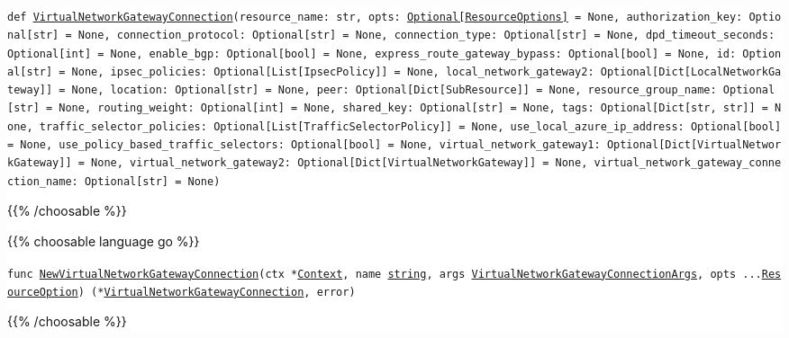 <div class="highlight"><pre class="chroma"><code class="language-python" data-lang="python"><span class="k">def </span><span class="nx"><a href="/docs/reference/pkg/python/pulumi_azurerm/network/latest/#pulumi_azurerm.network/latest.VirtualNetworkGatewayConnection">VirtualNetworkGatewayConnection</a></span><span class="p">(</span><span class="nx">resource_name</span><span class="p">:</span> <span class="nx">str</span><span class="p">, </span><span class="nx">opts</span><span class="p">:</span> <span class="nx"><a href="/docs/reference/pkg/python/pulumi/#pulumi.ResourceOptions">Optional[ResourceOptions]</a></span> = None<span class="p">, </span><span class="nx">authorization_key</span><span class="p">:</span> <span class="nx">Optional[str]</span> = None<span class="p">, </span><span class="nx">connection_protocol</span><span class="p">:</span> <span class="nx">Optional[str]</span> = None<span class="p">, </span><span class="nx">connection_type</span><span class="p">:</span> <span class="nx">Optional[str]</span> = None<span class="p">, </span><span class="nx">dpd_timeout_seconds</span><span class="p">:</span> <span class="nx">Optional[int]</span> = None<span class="p">, </span><span class="nx">enable_bgp</span><span class="p">:</span> <span class="nx">Optional[bool]</span> = None<span class="p">, </span><span class="nx">express_route_gateway_bypass</span><span class="p">:</span> <span class="nx">Optional[bool]</span> = None<span class="p">, </span><span class="nx">id</span><span class="p">:</span> <span class="nx">Optional[str]</span> = None<span class="p">, </span><span class="nx">ipsec_policies</span><span class="p">:</span> <span class="nx">Optional[List[IpsecPolicy]]</span> = None<span class="p">, </span><span class="nx">local_network_gateway2</span><span class="p">:</span> <span class="nx">Optional[Dict[LocalNetworkGateway]]</span> = None<span class="p">, </span><span class="nx">location</span><span class="p">:</span> <span class="nx">Optional[str]</span> = None<span class="p">, </span><span class="nx">peer</span><span class="p">:</span> <span class="nx">Optional[Dict[SubResource]]</span> = None<span class="p">, </span><span class="nx">resource_group_name</span><span class="p">:</span> <span class="nx">Optional[str]</span> = None<span class="p">, </span><span class="nx">routing_weight</span><span class="p">:</span> <span class="nx">Optional[int]</span> = None<span class="p">, </span><span class="nx">shared_key</span><span class="p">:</span> <span class="nx">Optional[str]</span> = None<span class="p">, </span><span class="nx">tags</span><span class="p">:</span> <span class="nx">Optional[Dict[str, str]]</span> = None<span class="p">, </span><span class="nx">traffic_selector_policies</span><span class="p">:</span> <span class="nx">Optional[List[TrafficSelectorPolicy]]</span> = None<span class="p">, </span><span class="nx">use_local_azure_ip_address</span><span class="p">:</span> <span class="nx">Optional[bool]</span> = None<span class="p">, </span><span class="nx">use_policy_based_traffic_selectors</span><span class="p">:</span> <span class="nx">Optional[bool]</span> = None<span class="p">, </span><span class="nx">virtual_network_gateway1</span><span class="p">:</span> <span class="nx">Optional[Dict[VirtualNetworkGateway]]</span> = None<span class="p">, </span><span class="nx">virtual_network_gateway2</span><span class="p">:</span> <span class="nx">Optional[Dict[VirtualNetworkGateway]]</span> = None<span class="p">, </span><span class="nx">virtual_network_gateway_connection_name</span><span class="p">:</span> <span class="nx">Optional[str]</span> = None<span class="p">)</span></code></pre></div>
{{% /choosable %}}

{{% choosable language go %}}
<div class="highlight"><pre class="chroma"><code class="language-go" data-lang="go"><span class="k">func </span><span class="nx"><a href="https://pkg.go.dev/github.com/pulumi/pulumi-azurerm/sdk/go/azurerm/network/latest?tab=doc#VirtualNetworkGatewayConnection">NewVirtualNetworkGatewayConnection</a></span><span class="p">(</span><span class="nx">ctx</span><span class="p"> *</span><span class="nx"><a href="https://pkg.go.dev/github.com/pulumi/pulumi/sdk/go/pulumi?tab=doc#Context">Context</a></span><span class="p">, </span><span class="nx">name</span><span class="p"> </span><span class="nx"><a href="https://golang.org/pkg/builtin/#string">string</a></span><span class="p">, </span><span class="nx">args</span><span class="p"> </span><span class="nx"><a href="https://pkg.go.dev/github.com/pulumi/pulumi-azurerm/sdk/go/azurerm/network/latest?tab=doc#VirtualNetworkGatewayConnectionArgs">VirtualNetworkGatewayConnectionArgs</a></span><span class="p">, </span><span class="nx">opts</span><span class="p"> ...</span><span class="nx"><a href="https://pkg.go.dev/github.com/pulumi/pulumi/sdk/go/pulumi?tab=doc#ResourceOption">ResourceOption</a></span><span class="p">) (*<span class="nx"><a href="https://pkg.go.dev/github.com/pulumi/pulumi-azurerm/sdk/go/azurerm/network/latest?tab=doc#VirtualNetworkGatewayConnection">VirtualNetworkGatewayConnection</a></span>, error)</span></code></pre></div>
{{% /choosable %}}
